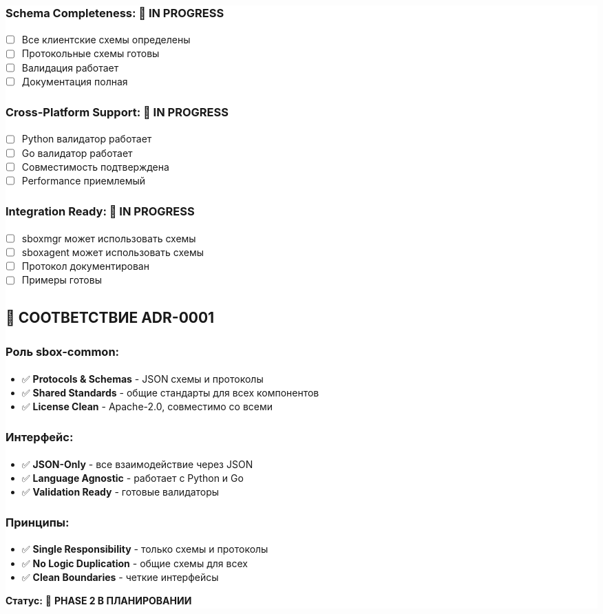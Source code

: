 ### Schema Completeness: 🔄 IN PROGRESS
- [ ] Все клиентские схемы определены
- [ ] Протокольные схемы готовы
- [ ] Валидация работает
- [ ] Документация полная

### Cross-Platform Support: 🔄 IN PROGRESS
- [ ] Python валидатор работает
- [ ] Go валидатор работает
- [ ] Совместимость подтверждена
- [ ] Performance приемлемый

### Integration Ready: 🔄 IN PROGRESS
- [ ] sboxmgr может использовать схемы
- [ ] sboxagent может использовать схемы
- [ ] Протокол документирован
- [ ] Примеры готовы

## 🔄 СООТВЕТСТВИЕ ADR-0001

### Роль sbox-common:
- ✅ **Protocols & Schemas** - JSON схемы и протоколы
- ✅ **Shared Standards** - общие стандарты для всех компонентов
- ✅ **License Clean** - Apache-2.0, совместимо со всеми

### Интерфейс:
- ✅ **JSON-Only** - все взаимодействие через JSON
- ✅ **Language Agnostic** - работает с Python и Go
- ✅ **Validation Ready** - готовые валидаторы

### Принципы:
- ✅ **Single Responsibility** - только схемы и протоколы
- ✅ **No Logic Duplication** - общие схемы для всех
- ✅ **Clean Boundaries** - четкие интерфейсы

**Статус:** 🔄 **PHASE 2 В ПЛАНИРОВАНИИ**
